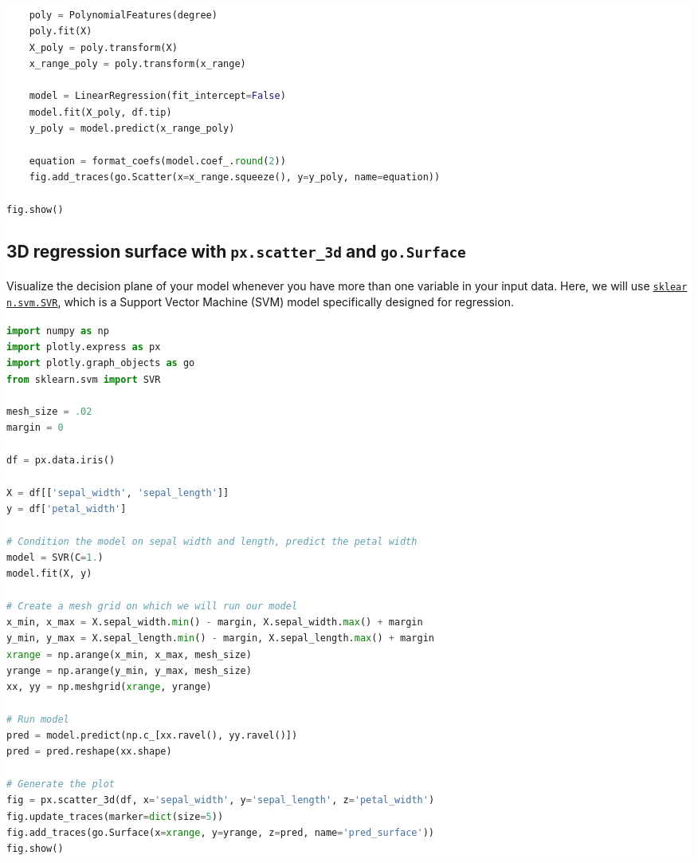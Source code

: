 ```python
    poly = PolynomialFeatures(degree)
    poly.fit(X)
    X_poly = poly.transform(X)
    x_range_poly = poly.transform(x_range)

    model = LinearRegression(fit_intercept=False)
    model.fit(X_poly, df.tip)
    y_poly = model.predict(x_range_poly)

    equation = format_coefs(model.coef_.round(2))
    fig.add_traces(go.Scatter(x=x_range.squeeze(), y=y_poly, name=equation))

fig.show()
```

## 3D regression surface with `px.scatter_3d` and `go.Surface`

Visualize the decision plane of your model whenever you have more than one variable in your input data. Here, we will use [`sklearn.svm.SVR`](https://scikit-learn.org/stable/modules/generated/sklearn.svm.SVR.html), which is a Support Vector Machine (SVM) model specifically designed for regression.

```python
import numpy as np
import plotly.express as px
import plotly.graph_objects as go
from sklearn.svm import SVR

mesh_size = .02
margin = 0

df = px.data.iris()

X = df[['sepal_width', 'sepal_length']]
y = df['petal_width']

# Condition the model on sepal width and length, predict the petal width
model = SVR(C=1.)
model.fit(X, y)

# Create a mesh grid on which we will run our model
x_min, x_max = X.sepal_width.min() - margin, X.sepal_width.max() + margin
y_min, y_max = X.sepal_length.min() - margin, X.sepal_length.max() + margin
xrange = np.arange(x_min, x_max, mesh_size)
yrange = np.arange(y_min, y_max, mesh_size)
xx, yy = np.meshgrid(xrange, yrange)

# Run model
pred = model.predict(np.c_[xx.ravel(), yy.ravel()])
pred = pred.reshape(xx.shape)

# Generate the plot
fig = px.scatter_3d(df, x='sepal_width', y='sepal_length', z='petal_width')
fig.update_traces(marker=dict(size=5))
fig.add_traces(go.Surface(x=xrange, y=yrange, z=pred, name='pred_surface'))
fig.show()
```


[lasso]: https://scikit-learn.org/stable/modules/generated/sklearn.linear_model.LassoCV.html
[tree]: https://scikit-learn.org/stable/modules/generated/sklearn.tree.DecisionTreeRegressor.html
[poly]: https://scikit-learn.org/stable/modules/generated/sklearn.preprocessing.PolynomialFeatures.html
[lr]: https://scikit-learn.org/stable/modules/generated/sklearn.linear_model.LinearRegression.html
[knn]: https://scikit-learn.org/stable/modules/generated/sklearn.neighbors.KNeighborsRegressor.html
